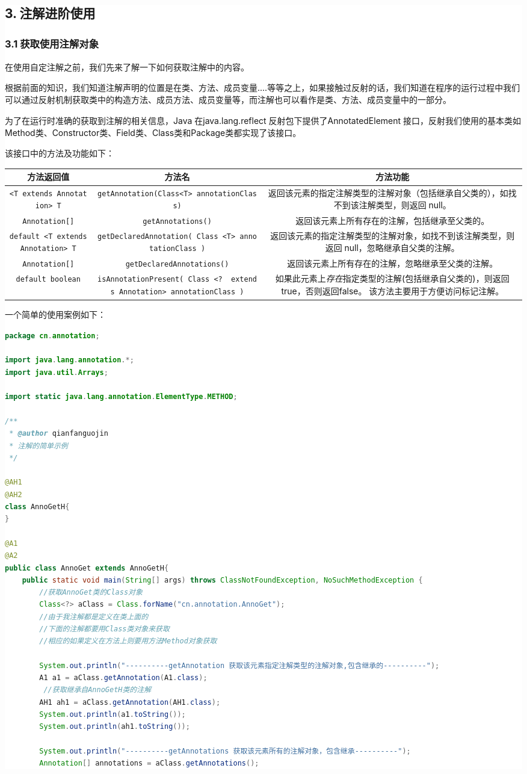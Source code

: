 

## 3. 注解进阶使用

### 3.1 获取使用注解对象

在使用自定注解之前，我们先来了解一下如何获取注解中的内容。

根据前面的知识，我们知道注解声明的位置是在类、方法、成员变量....等等之上，如果接触过反射的话，我们知道在程序的运行过程中我们可以通过反射机制获取类中的构造方法、成员方法、成员变量等，而注解也可以看作是类、方法、成员变量中的一部分。

为了在运行时准确的获取到注解的相关信息，Java 在java.lang.reflect 反射包下提供了AnnotatedElement 接口，反射我们使用的基本类如Method类、Constructor类、Field类、Class类和Package类都实现了该接口。

该接口中的方法及功能如下：

|             方法返回值             |                            方法名                            |                           方法功能                           |
| :--------------------------------: | :----------------------------------------------------------: | :----------------------------------------------------------: |
|     `<T extends Annotation> T`     |          `getAnnotation(Class<T> annotationClass)`           | 返回该元素的指定注解类型的注解对象（包括继承自父类的），如找不到该注解类型，则返回 null。 |
|           `Annotation[]`           |                      `getAnnotations()`                      |        返回该元素上所有存在的注解，包括继承至父类的。        |
| `default <T extends Annotation> T` |     `getDeclaredAnnotation( Class <T> annotationClass )`     | 返回该元素的指定注解类型的注解对象，如找不到该注解类型，则返回 null，忽略继承自父类的注解。 |
|           `Annotation[]`           |                  `getDeclaredAnnotations()`                  |      返回该元素上所有存在的注解，忽略继承至父类的注解。      |
|         `default boolean`          | `isAnnotationPresent( Class <?  extends Annotation> annotationClass )` | 如果此元素上*存在*指定类型的注解(包括继承自父类的)，则返回true，否则返回false。  该方法主要用于方便访问标记注解。 |

一个简单的使用案例如下：

```java
package cn.annotation;

import java.lang.annotation.*;
import java.util.Arrays;

import static java.lang.annotation.ElementType.METHOD;

/**
 * @author qianfanguojin
 * 注解的简单示例
 */

@AH1
@AH2
class AnnoGetH{
}

@A1
@A2
public class AnnoGet extends AnnoGetH{
    public static void main(String[] args) throws ClassNotFoundException, NoSuchMethodException {
        //获取AnnoGet类的Class对象
        Class<?> aClass = Class.forName("cn.annotation.AnnoGet");
        //由于我注解都是定义在类上面的
        //下面的注解都要用Class类对象来获取
        //相应的如果定义在方法上则要用方法Method对象获取
        
        System.out.println("----------getAnnotation 获取该元素指定注解类型的注解对象,包含继承的----------");
        A1 a1 = aClass.getAnnotation(A1.class);
         //获取继承自AnnoGetH类的注解
        AH1 ah1 = aClass.getAnnotation(AH1.class);
        System.out.println(a1.toString());
        System.out.println(ah1.toString());

        System.out.println("----------getAnnotations 获取该元素所有的注解对象，包含继承----------");
        Annotation[] annotations = aClass.getAnnotations();
```